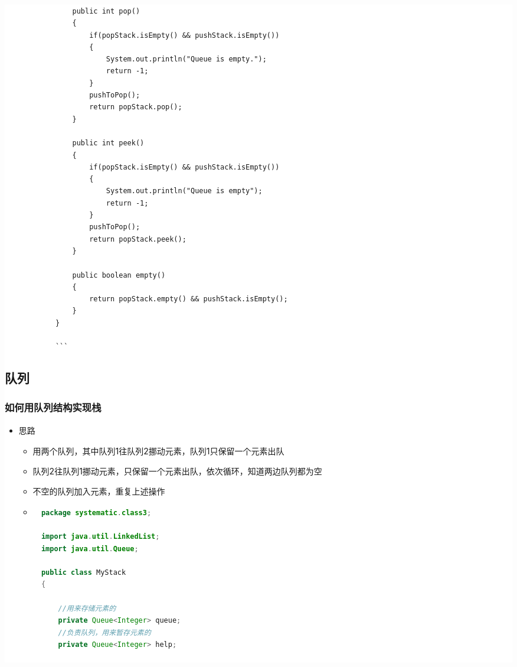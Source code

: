                     public int pop()
                    {
                        if(popStack.isEmpty() && pushStack.isEmpty())
                        {
                            System.out.println("Queue is empty.");
                            return -1;
                        }
                        pushToPop();
                        return popStack.pop();
                    }
                
                    public int peek()
                    {
                        if(popStack.isEmpty() && pushStack.isEmpty())
                        {
                            System.out.println("Queue is empty");
                            return -1;
                        }
                        pushToPop();
                        return popStack.peek();
                    }
                
                    public boolean empty()
                    {
                        return popStack.empty() && pushStack.isEmpty();
                    }
                }
                
                ```

                

## 队列

### 如何用队列结构实现栈

- 思路

    - 用两个队列，其中队列1往队列2挪动元素，队列1只保留一个元素出队

    - 队列2往队列1挪动元素，只保留一个元素出队，依次循环，知道两边队列都为空

    - 不空的队列加入元素，重复上述操作

    - ```java
        package systematic.class3;
        
        import java.util.LinkedList;
        import java.util.Queue;
        
        public class MyStack
        {
        
            //用来存储元素的
            private Queue<Integer> queue;
            //负责队列，用来暂存元素的
            private Queue<Integer> help;
        